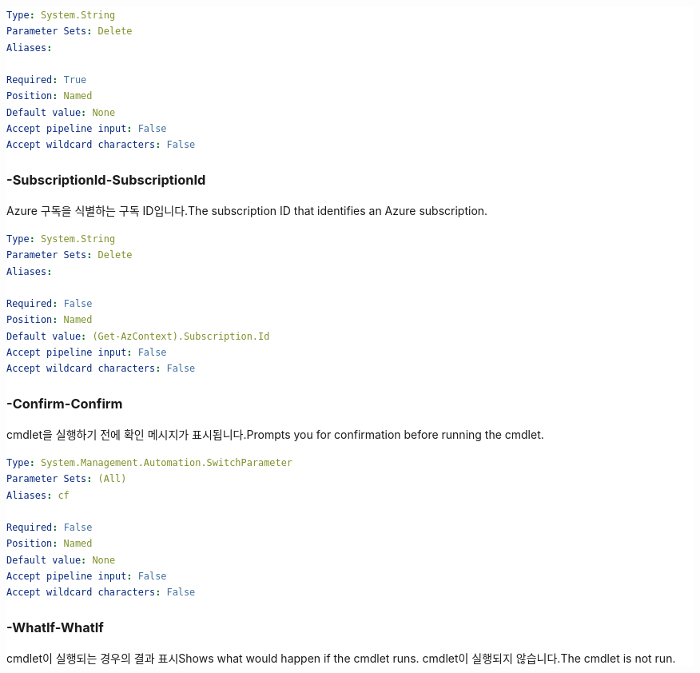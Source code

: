 ```yaml
Type: System.String
Parameter Sets: Delete
Aliases:

Required: True
Position: Named
Default value: None
Accept pipeline input: False
Accept wildcard characters: False
```

### <span data-ttu-id="ca623-130">-SubscriptionId</span><span class="sxs-lookup"><span data-stu-id="ca623-130">-SubscriptionId</span></span>
<span data-ttu-id="ca623-131">Azure 구독을 식별하는 구독 ID입니다.</span><span class="sxs-lookup"><span data-stu-id="ca623-131">The subscription ID that identifies an Azure subscription.</span></span>

```yaml
Type: System.String
Parameter Sets: Delete
Aliases:

Required: False
Position: Named
Default value: (Get-AzContext).Subscription.Id
Accept pipeline input: False
Accept wildcard characters: False
```

### <span data-ttu-id="ca623-132">-Confirm</span><span class="sxs-lookup"><span data-stu-id="ca623-132">-Confirm</span></span>
<span data-ttu-id="ca623-133">cmdlet을 실행하기 전에 확인 메시지가 표시됩니다.</span><span class="sxs-lookup"><span data-stu-id="ca623-133">Prompts you for confirmation before running the cmdlet.</span></span>

```yaml
Type: System.Management.Automation.SwitchParameter
Parameter Sets: (All)
Aliases: cf

Required: False
Position: Named
Default value: None
Accept pipeline input: False
Accept wildcard characters: False
```

### <span data-ttu-id="ca623-134">-WhatIf</span><span class="sxs-lookup"><span data-stu-id="ca623-134">-WhatIf</span></span>
<span data-ttu-id="ca623-135">cmdlet이 실행되는 경우의 결과 표시</span><span class="sxs-lookup"><span data-stu-id="ca623-135">Shows what would happen if the cmdlet runs.</span></span>
<span data-ttu-id="ca623-136">cmdlet이 실행되지 않습니다.</span><span class="sxs-lookup"><span data-stu-id="ca623-136">The cmdlet is not run.</span></span>
